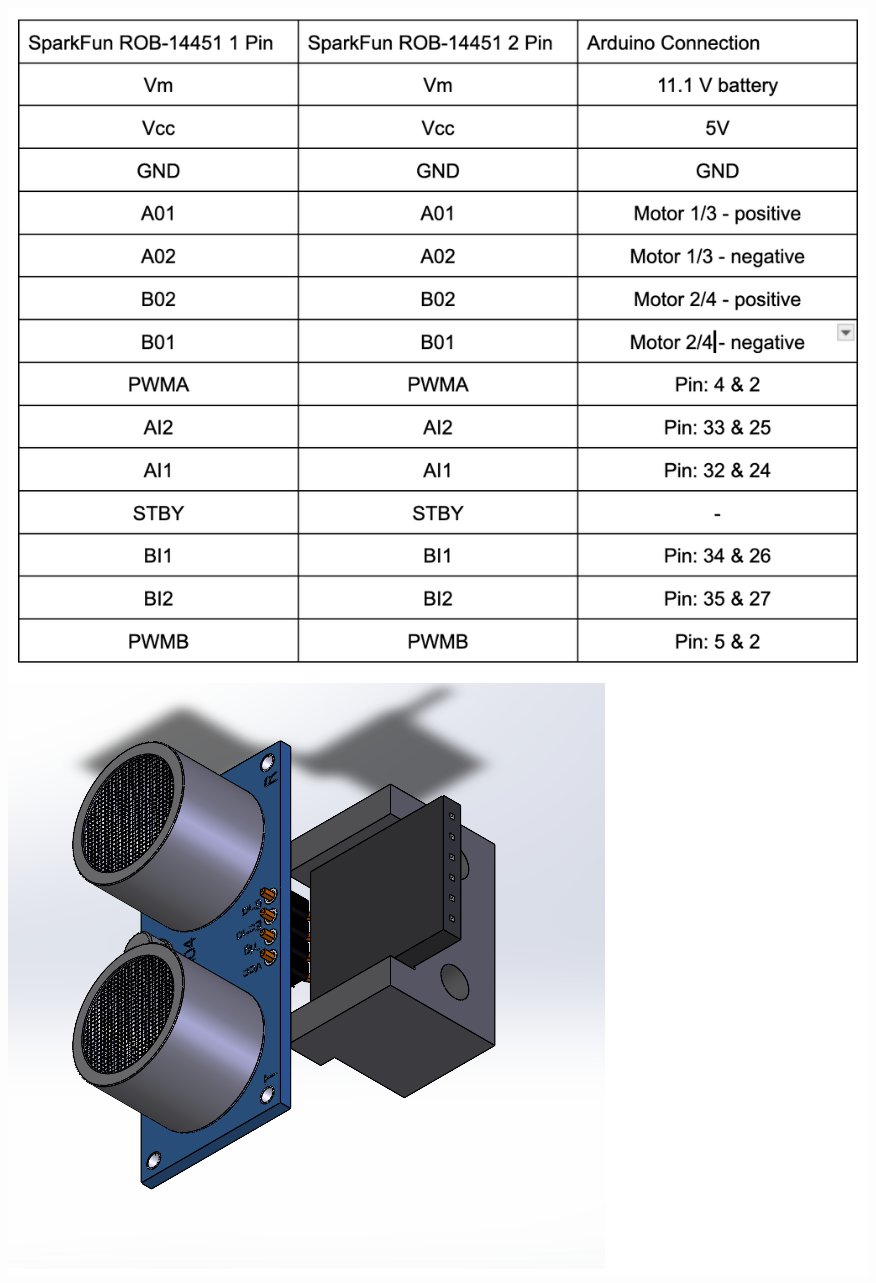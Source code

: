 ![Chassis Design](assets/images/MECHATRONICS/5.png) ![Electronics Layout](assets/images/MECHATRONICS/10.png)